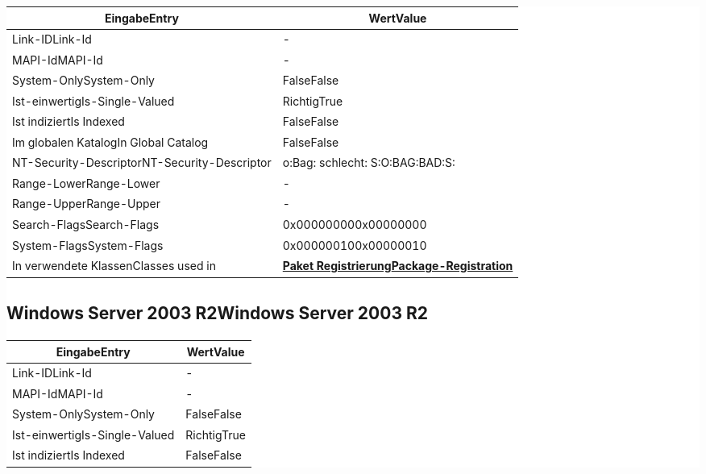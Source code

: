 

| <span data-ttu-id="fd096-153">Eingabe</span><span class="sxs-lookup"><span data-stu-id="fd096-153">Entry</span></span> | <span data-ttu-id="fd096-154">Wert</span><span class="sxs-lookup"><span data-stu-id="fd096-154">Value</span></span> |
|------------------------|------------------------------------------------------------------|
| <span data-ttu-id="fd096-155">Link-ID</span><span class="sxs-lookup"><span data-stu-id="fd096-155">Link-Id</span></span>                | \-                                                               |
| <span data-ttu-id="fd096-156">MAPI-Id</span><span class="sxs-lookup"><span data-stu-id="fd096-156">MAPI-Id</span></span>                | \-                                                               |
| <span data-ttu-id="fd096-157">System-Only</span><span class="sxs-lookup"><span data-stu-id="fd096-157">System-Only</span></span>            | <span data-ttu-id="fd096-158">False</span><span class="sxs-lookup"><span data-stu-id="fd096-158">False</span></span>                                                            |
| <span data-ttu-id="fd096-159">Ist-einwertig</span><span class="sxs-lookup"><span data-stu-id="fd096-159">Is-Single-Valued</span></span>       | <span data-ttu-id="fd096-160">Richtig</span><span class="sxs-lookup"><span data-stu-id="fd096-160">True</span></span>                                                             |
| <span data-ttu-id="fd096-161">Ist indiziert</span><span class="sxs-lookup"><span data-stu-id="fd096-161">Is Indexed</span></span>             | <span data-ttu-id="fd096-162">False</span><span class="sxs-lookup"><span data-stu-id="fd096-162">False</span></span>                                                            |
| <span data-ttu-id="fd096-163">Im globalen Katalog</span><span class="sxs-lookup"><span data-stu-id="fd096-163">In Global Catalog</span></span>      | <span data-ttu-id="fd096-164">False</span><span class="sxs-lookup"><span data-stu-id="fd096-164">False</span></span>                                                            |
| <span data-ttu-id="fd096-165">NT-Security-Descriptor</span><span class="sxs-lookup"><span data-stu-id="fd096-165">NT-Security-Descriptor</span></span> | <span data-ttu-id="fd096-166">o:Bag: schlecht: S:</span><span class="sxs-lookup"><span data-stu-id="fd096-166">O:BAG:BAD:S:</span></span>                                                     |
| <span data-ttu-id="fd096-167">Range-Lower</span><span class="sxs-lookup"><span data-stu-id="fd096-167">Range-Lower</span></span>            | \-                                                               |
| <span data-ttu-id="fd096-168">Range-Upper</span><span class="sxs-lookup"><span data-stu-id="fd096-168">Range-Upper</span></span>            | \-                                                               |
| <span data-ttu-id="fd096-169">Search-Flags</span><span class="sxs-lookup"><span data-stu-id="fd096-169">Search-Flags</span></span>           | <span data-ttu-id="fd096-170">0x00000000</span><span class="sxs-lookup"><span data-stu-id="fd096-170">0x00000000</span></span>                                                       |
| <span data-ttu-id="fd096-171">System-Flags</span><span class="sxs-lookup"><span data-stu-id="fd096-171">System-Flags</span></span>           | <span data-ttu-id="fd096-172">0x00000010</span><span class="sxs-lookup"><span data-stu-id="fd096-172">0x00000010</span></span>                                                       |
| <span data-ttu-id="fd096-173">In verwendete Klassen</span><span class="sxs-lookup"><span data-stu-id="fd096-173">Classes used in</span></span>        | [<span data-ttu-id="fd096-174">**Paket Registrierung**</span><span class="sxs-lookup"><span data-stu-id="fd096-174">**Package-Registration**</span></span>](c-packageregistration.md)<br/> |



## <a name="windows-server-2003-r2"></a><span data-ttu-id="fd096-175">Windows Server 2003 R2</span><span class="sxs-lookup"><span data-stu-id="fd096-175">Windows Server 2003 R2</span></span>



| <span data-ttu-id="fd096-176">Eingabe</span><span class="sxs-lookup"><span data-stu-id="fd096-176">Entry</span></span> | <span data-ttu-id="fd096-177">Wert</span><span class="sxs-lookup"><span data-stu-id="fd096-177">Value</span></span> |
|------------------------|------------------------------------------------------------------|
| <span data-ttu-id="fd096-178">Link-ID</span><span class="sxs-lookup"><span data-stu-id="fd096-178">Link-Id</span></span>                | \-                                                               |
| <span data-ttu-id="fd096-179">MAPI-Id</span><span class="sxs-lookup"><span data-stu-id="fd096-179">MAPI-Id</span></span>                | \-                                                               |
| <span data-ttu-id="fd096-180">System-Only</span><span class="sxs-lookup"><span data-stu-id="fd096-180">System-Only</span></span>            | <span data-ttu-id="fd096-181">False</span><span class="sxs-lookup"><span data-stu-id="fd096-181">False</span></span>                                                            |
| <span data-ttu-id="fd096-182">Ist-einwertig</span><span class="sxs-lookup"><span data-stu-id="fd096-182">Is-Single-Valued</span></span>       | <span data-ttu-id="fd096-183">Richtig</span><span class="sxs-lookup"><span data-stu-id="fd096-183">True</span></span>                                                             |
| <span data-ttu-id="fd096-184">Ist indiziert</span><span class="sxs-lookup"><span data-stu-id="fd096-184">Is Indexed</span></span>             | <span data-ttu-id="fd096-185">False</span><span class="sxs-lookup"><span data-stu-id="fd096-185">False</span></span>                                                            |